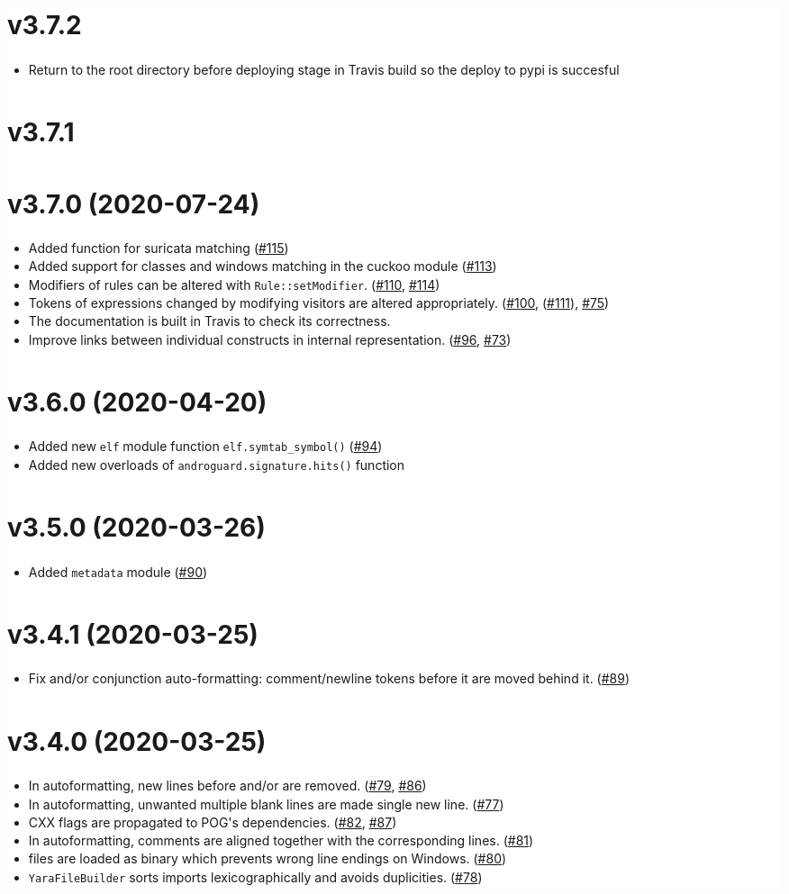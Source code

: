 # v3.7.2

* Return to the root directory before deploying stage in Travis build so the deploy to pypi is succesful

# v3.7.1

# v3.7.0 (2020-07-24)

* Added function for suricata matching ([#115](https://github.com/avast/yaramod/pull/115))
* Added support for classes and windows matching in the cuckoo module ([#113](https://github.com/avast/yaramod/pull/113))
* Modifiers of rules can be altered with `Rule::setModifier`. ([#110](https://github.com/avast/yaramod/pull/110), [#114](https://github.com/avast/yaramod/pull/114))
* Tokens of expressions changed by modifying visitors are altered appropriately. ([#100](https://github.com/avast/yaramod/pull/100), ([#111](https://github.com/avast/yaramod/pull/111)), [#75](https://github.com/avast/yaramod/issues/75))
* The documentation is built in Travis to check its correctness.
* Improve links between individual constructs in internal representation. ([#96](https://github.com/avast/yaramod/pull/96), [#73](https://github.com/avast/yaramod/issues/73))

# v3.6.0 (2020-04-20)

* Added new `elf` module function `elf.symtab_symbol()` ([#94](https://github.com/avast/yaramod/pull/94))
* Added new overloads of `androguard.signature.hits()` function

# v3.5.0 (2020-03-26)

* Added `metadata` module ([#90](https://github.com/avast/yaramod/pull/90))

# v3.4.1 (2020-03-25)

* Fix and/or conjunction auto-formatting: comment/newline tokens before it are moved behind it. ([#89](https://github.com/avast/yaramod/pull/89))

# v3.4.0 (2020-03-25)

* In autoformatting, new lines before and/or are removed. ([#79](https://github.com/avast/yaramod/issues/79), [#86](https://github.com/avast/yaramod/pull/86))
* In autoformatting, unwanted multiple blank lines are made single new line. ([#77](https://github.com/avast/yaramod/pull/77))
* CXX flags are propagated to POG's dependencies. ([#82](https://github.com/avast/yaramod/pull/82), [#87](https://github.com/avast/yaramod/pull/87))
* In autoformatting, comments are aligned together with the corresponding lines. ([#81](https://github.com/avast/yaramod/pull/81))
* files are loaded as binary which prevents wrong line endings on Windows. ([#80](https://github.com/avast/yaramod/pull/80))
* `YaraFileBuilder` sorts imports lexicographically and avoids duplicities. ([#78](https://github.com/avast/yaramod/pull/78))
